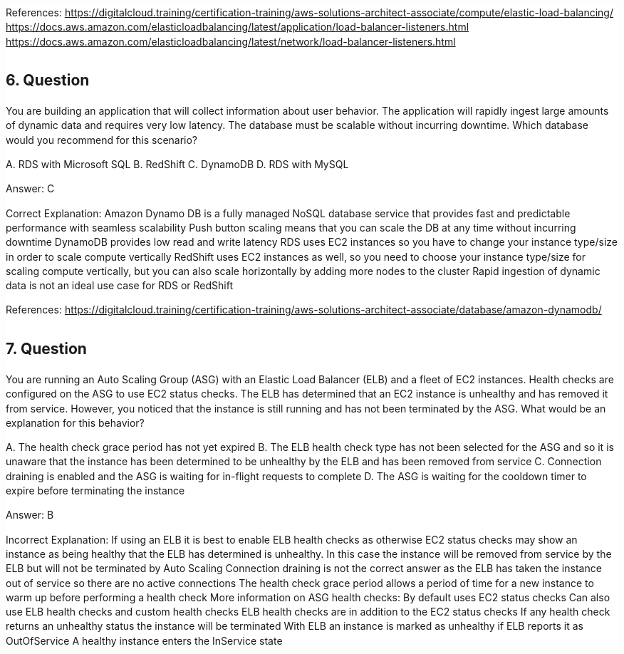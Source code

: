 References:
https://digitalcloud.training/certification-training/aws-solutions-architect-associate/compute/elastic-load-balancing/
https://docs.aws.amazon.com/elasticloadbalancing/latest/application/load-balancer-listeners.html
https://docs.aws.amazon.com/elasticloadbalancing/latest/network/load-balancer-listeners.html

## 6. Question
You are building an application that will collect information about user behavior. The application will rapidly ingest large amounts of dynamic data and requires very low latency. The database must be scalable without incurring downtime. Which database would you recommend for this scenario?

A. RDS with Microsoft SQL
B. RedShift
C. DynamoDB
D. RDS with MySQL

Answer: C

Correct
Explanation:
Amazon Dynamo DB is a fully managed NoSQL database service that provides fast and predictable performance with seamless scalability
Push button scaling means that you can scale the DB at any time without incurring downtime
DynamoDB provides low read and write latency
RDS uses EC2 instances so you have to change your instance type/size in order to scale compute vertically
RedShift uses EC2 instances as well, so you need to choose your instance type/size for scaling compute vertically, but you can also scale horizontally by adding more nodes to the cluster
Rapid ingestion of dynamic data is not an ideal use case for RDS or RedShift

References:
https://digitalcloud.training/certification-training/aws-solutions-architect-associate/database/amazon-dynamodb/

## 7. Question

You are running an Auto Scaling Group (ASG) with an Elastic Load Balancer (ELB) and a fleet of EC2 instances. Health checks are configured on the ASG to use EC2 status checks. The ELB has determined that an EC2 instance is unhealthy and has removed it from service. However, you noticed that the instance is still running and has not been terminated by the ASG.
What would be an explanation for this behavior?

A. The health check grace period has not yet expired
B. The ELB health check type has not been selected for the ASG and so it is unaware that the instance has been determined to be unhealthy by the ELB and has been removed from service
C. Connection draining is enabled and the ASG is waiting for in-flight requests to complete
D. The ASG is waiting for the cooldown timer to expire before terminating the instance

Answer: B

Incorrect
Explanation:
If using an ELB it is best to enable ELB health checks as otherwise EC2 status checks may show an instance as being healthy that the ELB has determined is unhealthy. In this case the instance will be removed from service by the ELB but will not be terminated by Auto Scaling
Connection draining is not the correct answer as the ELB has taken the instance out of service so there are no active connections
The health check grace period allows a period of time for a new instance to warm up before performing a health check
More information on ASG health checks:
By default uses EC2 status checks
Can also use ELB health checks and custom health checks
ELB health checks are in addition to the EC2 status checks
If any health check returns an unhealthy status the instance will be terminated
With ELB an instance is marked as unhealthy if ELB reports it as OutOfService
A healthy instance enters the InService state